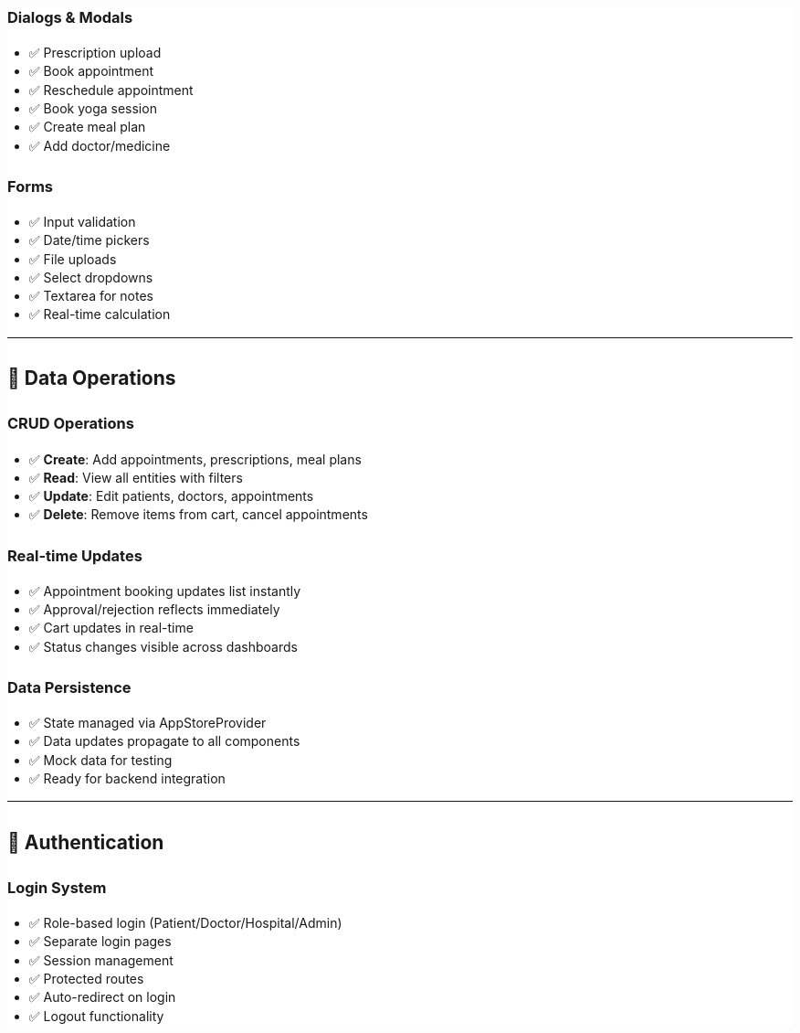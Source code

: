 ### Dialogs & Modals
- ✅ Prescription upload
- ✅ Book appointment
- ✅ Reschedule appointment
- ✅ Book yoga session
- ✅ Create meal plan
- ✅ Add doctor/medicine

### Forms
- ✅ Input validation
- ✅ Date/time pickers
- ✅ File uploads
- ✅ Select dropdowns
- ✅ Textarea for notes
- ✅ Real-time calculation

---

## 💾 Data Operations

### CRUD Operations
- ✅ **Create**: Add appointments, prescriptions, meal plans
- ✅ **Read**: View all entities with filters
- ✅ **Update**: Edit patients, doctors, appointments
- ✅ **Delete**: Remove items from cart, cancel appointments

### Real-time Updates
- ✅ Appointment booking updates list instantly
- ✅ Approval/rejection reflects immediately
- ✅ Cart updates in real-time
- ✅ Status changes visible across dashboards

### Data Persistence
- ✅ State managed via AppStoreProvider
- ✅ Data updates propagate to all components
- ✅ Mock data for testing
- ✅ Ready for backend integration

---

## 🔐 Authentication

### Login System
- ✅ Role-based login (Patient/Doctor/Hospital/Admin)
- ✅ Separate login pages
- ✅ Session management
- ✅ Protected routes
- ✅ Auto-redirect on login
- ✅ Logout functionality
